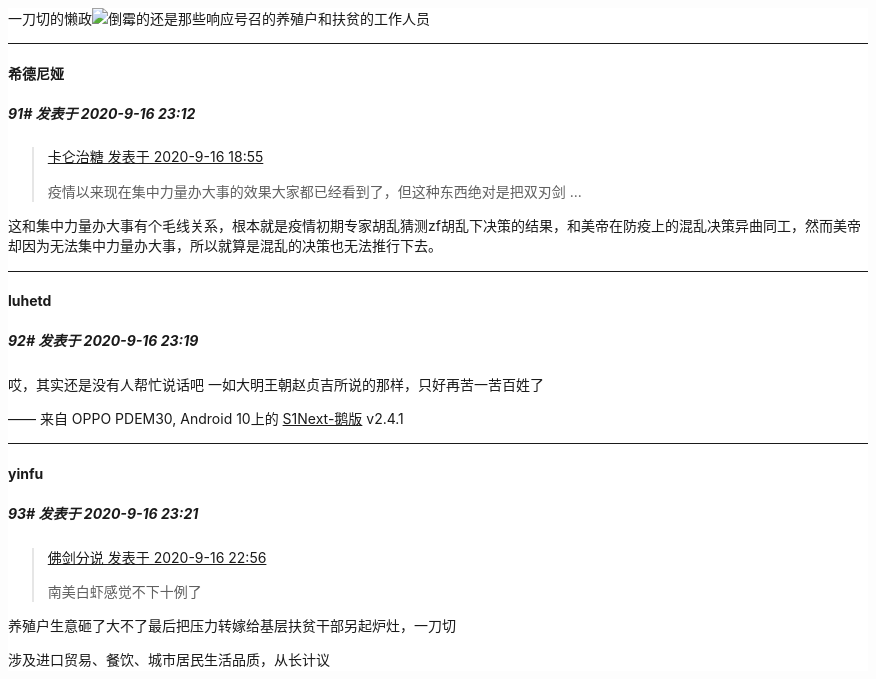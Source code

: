 


一刀切的懒政<img src="https://static.saraba1st.com/image/smiley/face2017/010.png" referrerpolicy="no-referrer">倒霉的还是那些响应号召的养殖户和扶贫的工作人员







-----

####  希德尼娅  
##### 91#       发表于 2020-9-16 23:12



<blockquote><a href="httphttps://bbs.saraba1st.com/2b/forum.php?mod=redirect&amp;goto=findpost&amp;pid=48756029&amp;ptid=1960148" target="_blank">卡仑治糖 发表于 2020-9-16 18:55</a>

疫情以来现在集中力量办大事的效果大家都已经看到了，但这种东西绝对是把双刃剑 ...</blockquote>
这和集中力量办大事有个毛线关系，根本就是疫情初期专家胡乱猜测zf胡乱下决策的结果，和美帝在防疫上的混乱决策异曲同工，然而美帝却因为无法集中力量办大事，所以就算是混乱的决策也无法推行下去。







-----

####  luhetd  
##### 92#       发表于 2020-9-16 23:19




哎，其实还是没有人帮忙说话吧
一如大明王朝赵贞吉所说的那样，只好再苦一苦百姓了

—— 来自 OPPO PDEM30, Android 10上的 [S1Next-鹅版](https://github.com/ykrank/S1-Next/releases) v2.4.1







-----

####  yinfu  
##### 93#       发表于 2020-9-16 23:21



<blockquote><a href="httphttps://bbs.saraba1st.com/2b/forum.php?mod=redirect&amp;goto=findpost&amp;pid=48757977&amp;ptid=1960148" target="_blank">佛剑分说 发表于 2020-9-16 22:56</a>

南美白虾感觉不下十例了</blockquote>
养殖户生意砸了大不了最后把压力转嫁给基层扶贫干部另起炉灶，一刀切

涉及进口贸易、餐饮、城市居民生活品质，从长计议




